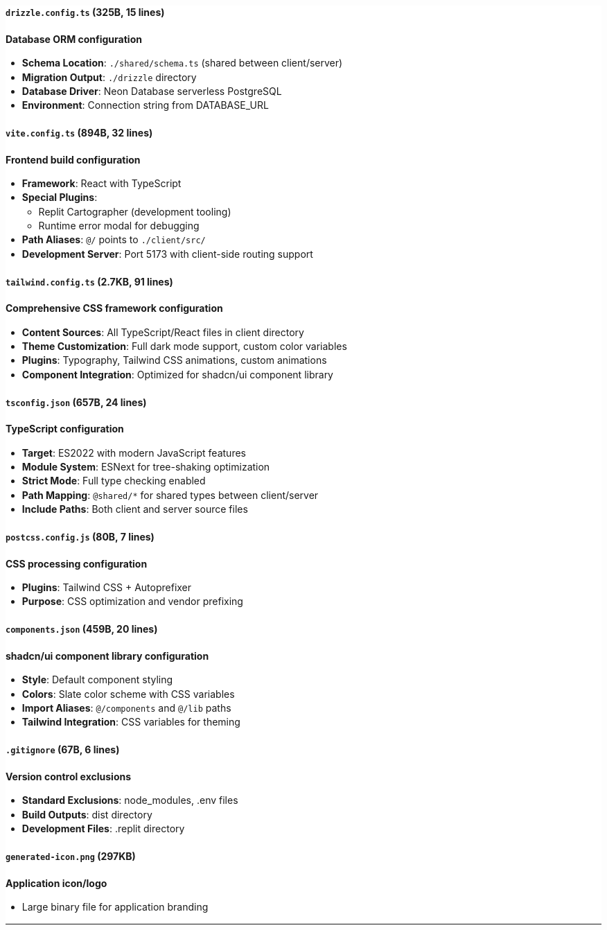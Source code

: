 #### `drizzle.config.ts` (325B, 15 lines)
**Database ORM configuration**
- **Schema Location**: `./shared/schema.ts` (shared between client/server)
- **Migration Output**: `./drizzle` directory
- **Database Driver**: Neon Database serverless PostgreSQL
- **Environment**: Connection string from DATABASE_URL

#### `vite.config.ts` (894B, 32 lines)
**Frontend build configuration**
- **Framework**: React with TypeScript
- **Special Plugins**:
  - Replit Cartographer (development tooling)
  - Runtime error modal for debugging
- **Path Aliases**: `@/` points to `./client/src/`
- **Development Server**: Port 5173 with client-side routing support

#### `tailwind.config.ts` (2.7KB, 91 lines)
**Comprehensive CSS framework configuration**
- **Content Sources**: All TypeScript/React files in client directory
- **Theme Customization**: Full dark mode support, custom color variables
- **Plugins**: Typography, Tailwind CSS animations, custom animations
- **Component Integration**: Optimized for shadcn/ui component library

#### `tsconfig.json` (657B, 24 lines)
**TypeScript configuration**
- **Target**: ES2022 with modern JavaScript features
- **Module System**: ESNext for tree-shaking optimization
- **Strict Mode**: Full type checking enabled
- **Path Mapping**: `@shared/*` for shared types between client/server
- **Include Paths**: Both client and server source files

#### `postcss.config.js` (80B, 7 lines)
**CSS processing configuration**
- **Plugins**: Tailwind CSS + Autoprefixer
- **Purpose**: CSS optimization and vendor prefixing

#### `components.json` (459B, 20 lines)
**shadcn/ui component library configuration**
- **Style**: Default component styling
- **Colors**: Slate color scheme with CSS variables
- **Import Aliases**: `@/components` and `@/lib` paths
- **Tailwind Integration**: CSS variables for theming

#### `.gitignore` (67B, 6 lines)
**Version control exclusions**
- **Standard Exclusions**: node_modules, .env files
- **Build Outputs**: dist directory
- **Development Files**: .replit directory

#### `generated-icon.png` (297KB)
**Application icon/logo**
- Large binary file for application branding

---